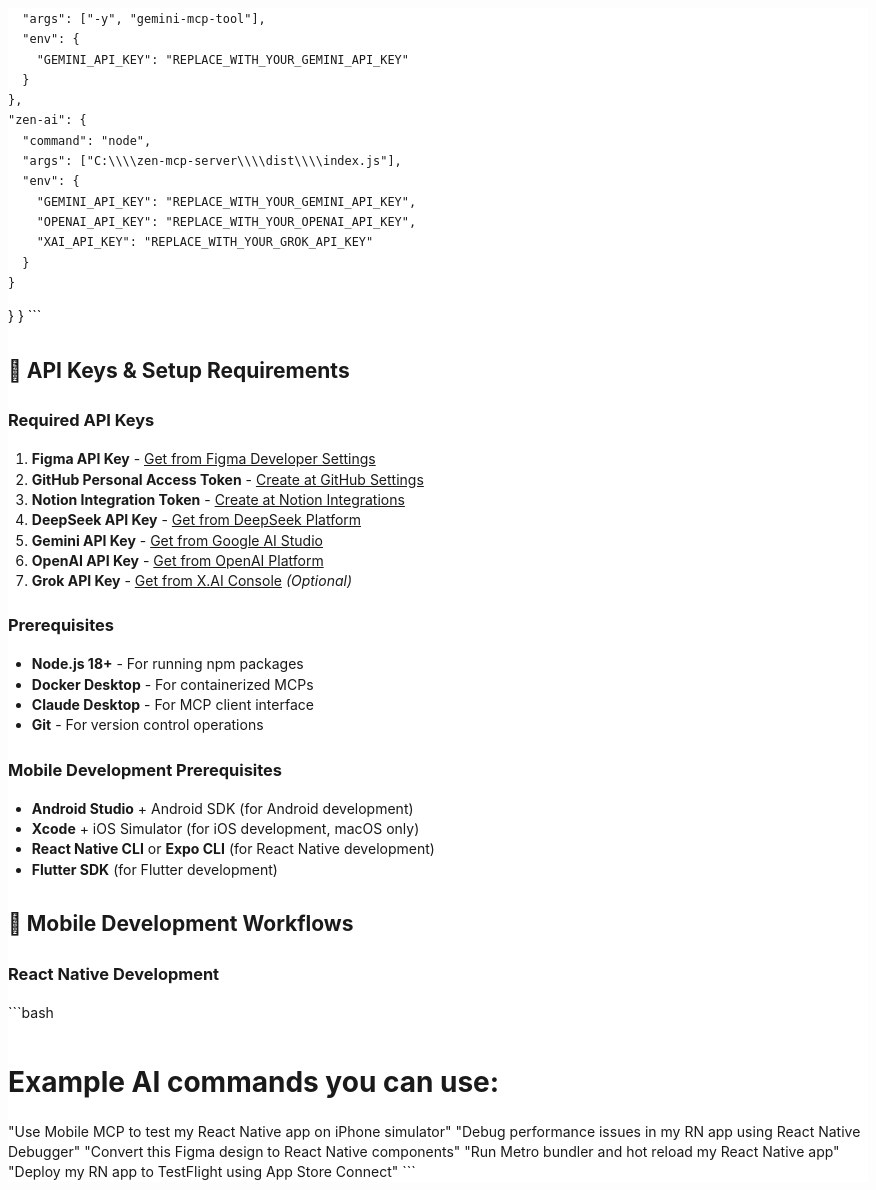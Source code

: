       "args": ["-y", "gemini-mcp-tool"], 
      "env": {
        "GEMINI_API_KEY": "REPLACE_WITH_YOUR_GEMINI_API_KEY"
      }
    },
    "zen-ai": {
      "command": "node",
      "args": ["C:\\\\zen-mcp-server\\\\dist\\\\index.js"],
      "env": {
        "GEMINI_API_KEY": "REPLACE_WITH_YOUR_GEMINI_API_KEY",
        "OPENAI_API_KEY": "REPLACE_WITH_YOUR_OPENAI_API_KEY", 
        "XAI_API_KEY": "REPLACE_WITH_YOUR_GROK_API_KEY"
      }
    }
  }
}
\`\`\`

## 🔑 API Keys & Setup Requirements

### Required API Keys
1. **Figma API Key** - [Get from Figma Developer Settings](https://www.figma.com/developers/api#access-tokens)
2. **GitHub Personal Access Token** - [Create at GitHub Settings](https://github.com/settings/tokens)
3. **Notion Integration Token** - [Create at Notion Integrations](https://www.notion.so/profile/integrations)
4. **DeepSeek API Key** - [Get from DeepSeek Platform](https://platform.deepseek.com/)
5. **Gemini API Key** - [Get from Google AI Studio](https://makersuite.google.com/app/apikey)
6. **OpenAI API Key** - [Get from OpenAI Platform](https://platform.openai.com/api-keys)
7. **Grok API Key** - [Get from X.AI Console](https://console.x.ai/) *(Optional)*

### Prerequisites
- **Node.js 18+** - For running npm packages
- **Docker Desktop** - For containerized MCPs
- **Claude Desktop** - For MCP client interface
- **Git** - For version control operations

### Mobile Development Prerequisites
- **Android Studio** + Android SDK (for Android development)
- **Xcode** + iOS Simulator (for iOS development, macOS only)
- **React Native CLI** or **Expo CLI** (for React Native development)
- **Flutter SDK** (for Flutter development)

## 📱 Mobile Development Workflows

### React Native Development
\`\`\`bash
# Example AI commands you can use:
"Use Mobile MCP to test my React Native app on iPhone simulator"
"Debug performance issues in my RN app using React Native Debugger"
"Convert this Figma design to React Native components"
"Run Metro bundler and hot reload my React Native app"
"Deploy my RN app to TestFlight using App Store Connect"
\`\`\`
